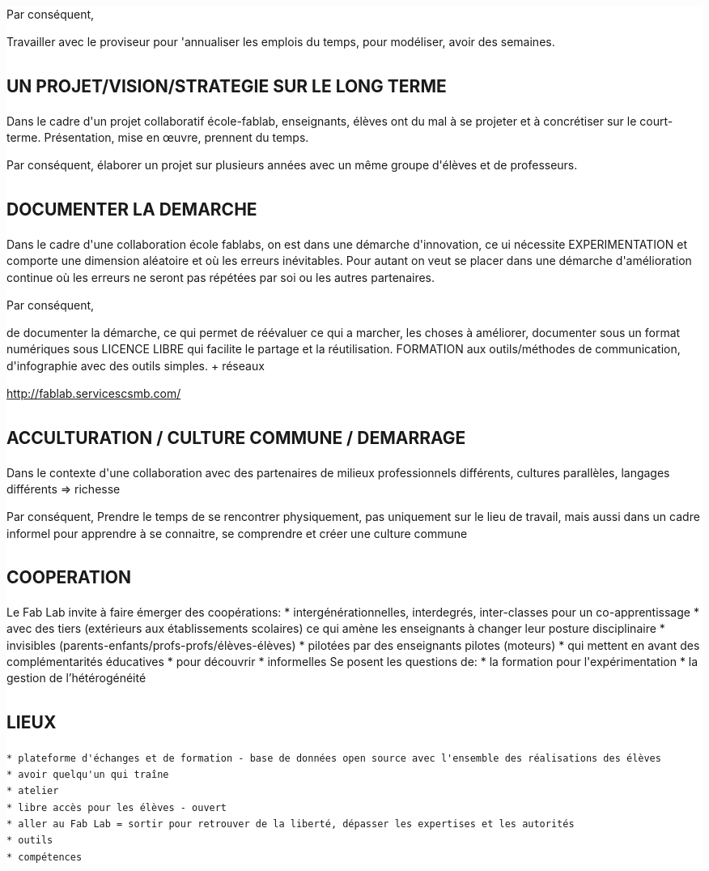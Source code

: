 Par conséquent,

Travailler avec le proviseur pour 'annualiser les emplois du temps, pour modéliser, avoir des semaines. 

## UN PROJET/VISION/STRATEGIE SUR LE LONG TERME

Dans le cadre d'un projet collaboratif école-fablab, enseignants, élèves ont du mal à se projeter et à concrétiser sur le court-terme. Présentation, mise en œuvre, prennent du temps.

Par conséquent, élaborer un projet sur plusieurs années avec un même groupe d'élèves et de professeurs.

## DOCUMENTER LA DEMARCHE
Dans le cadre d'une collaboration école fablabs, on est dans une démarche d'innovation, ce ui nécessite EXPERIMENTATION et comporte une  dimension aléatoire et où les erreurs inévitables. Pour autant on veut se placer dans une  démarche d'amélioration continue où les erreurs ne seront pas répétées par soi ou les autres partenaires.

Par conséquent, 

de documenter la démarche, ce qui permet de réévaluer ce qui a marcher, les choses à améliorer, documenter sous un format numériques sous LICENCE LIBRE qui facilite le partage et la réutilisation.
FORMATION aux outils/méthodes de communication, d'infographie avec des outils simples. + réseaux

http://fablab.servicescsmb.com/

## ACCULTURATION / CULTURE COMMUNE / DEMARRAGE
Dans le contexte d'une collaboration avec des partenaires de milieux professionnels différents, cultures parallèles, langages différents => richesse

Par conséquent,
Prendre le temps de se rencontrer physiquement, pas uniquement sur le lieu de travail, mais aussi dans un cadre informel pour apprendre à se connaitre, se comprendre et créer une culture commune

## COOPERATION
Le Fab Lab invite à faire émerger des coopérations:
	* intergénérationnelles, interdegrés, inter-classes pour un co-apprentissage
	* avec des tiers (extérieurs aux établissements scolaires) ce qui amène les enseignants à changer leur posture disciplinaire
	* invisibles (parents-enfants/profs-profs/élèves-élèves)
	* pilotées par des enseignants pilotes (moteurs)
	* qui mettent en avant des complémentarités éducatives
	* pour découvrir
	* informelles
Se posent les questions de:
	* la formation pour l'expérimentation
	* la gestion de l’hétérogénéité

## LIEUX
	* plateforme d'échanges et de formation - base de données open source avec l'ensemble des réalisations des élèves
	* avoir quelqu'un qui traîne
	* atelier
	* libre accès pour les élèves - ouvert
	* aller au Fab Lab = sortir pour retrouver de la liberté, dépasser les expertises et les autorités
	* outils
	* compétences
